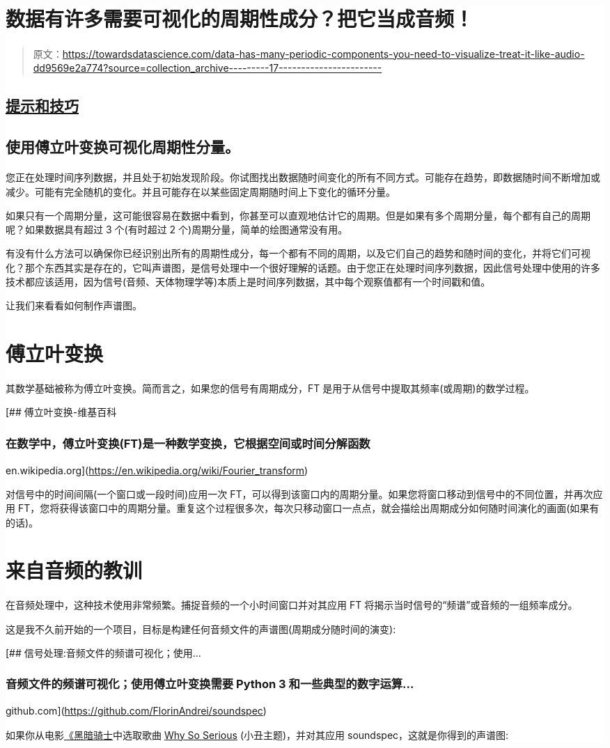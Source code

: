 # 数据有许多需要可视化的周期性成分？把它当成音频！

> 原文：<https://towardsdatascience.com/data-has-many-periodic-components-you-need-to-visualize-treat-it-like-audio-dd9569e2a774?source=collection_archive---------17----------------------->

## [提示和技巧](https://towardsdatascience.com/tagged/tips-and-tricks)

## 使用傅立叶变换可视化周期性分量。

您正在处理时间序列数据，并且处于初始发现阶段。你试图找出数据随时间变化的所有不同方式。可能存在趋势，即数据随时间不断增加或减少。可能有完全随机的变化。并且可能存在以某些固定周期随时间上下变化的循环分量。

如果只有一个周期分量，这可能很容易在数据中看到，你甚至可以直观地估计它的周期。但是如果有多个周期分量，每个都有自己的周期呢？如果数据具有超过 3 个(有时超过 2 个)周期分量，简单的绘图通常没有用。

有没有什么方法可以确保你已经识别出所有的周期性成分，每一个都有不同的周期，以及它们自己的趋势和随时间的变化，并将它们可视化？那个东西其实是存在的，它叫声谱图，是信号处理中一个很好理解的话题。由于您正在处理时间序列数据，因此信号处理中使用的许多技术都应该适用，因为信号(音频、天体物理学等)本质上是时间序列数据，其中每个观察值都有一个时间戳和值。

让我们来看看如何制作声谱图。

# 傅立叶变换

其数学基础被称为傅立叶变换。简而言之，如果您的信号有周期成分，FT 是用于从信号中提取其频率(或周期)的数学过程。

[](https://en.wikipedia.org/wiki/Fourier_transform) [## 傅立叶变换-维基百科

### 在数学中，傅立叶变换(FT)是一种数学变换，它根据空间或时间分解函数

en.wikipedia.org](https://en.wikipedia.org/wiki/Fourier_transform) 

对信号中的时间间隔(一个窗口或一段时间)应用一次 FT，可以得到该窗口内的周期分量。如果您将窗口移动到信号中的不同位置，并再次应用 FT，您将获得该窗口中的周期分量。重复这个过程很多次，每次只移动窗口一点点，就会描绘出周期成分如何随时间演化的画面(如果有的话)。

# 来自音频的教训

在音频处理中，这种技术使用非常频繁。捕捉音频的一个小时间窗口并对其应用 FT 将揭示当时信号的“频谱”或音频的一组频率成分。

这是我不久前开始的一个项目，目标是构建任何音频文件的声谱图(周期成分随时间的演变):

[](https://github.com/FlorinAndrei/soundspec) [## 信号处理:音频文件的频谱可视化；使用…

### 音频文件的频谱可视化；使用傅立叶变换需要 Python 3 和一些典型的数字运算…

github.com](https://github.com/FlorinAndrei/soundspec) 

如果你从电影[《黑暗骑士](https://www.imdb.com/title/tt0468569/)中选取歌曲 [Why So Serious](https://www.youtube.com/watch?v=1zyhQjJ5UgY) (小丑主题)，并对其应用 soundspec，这就是你得到的声谱图:
